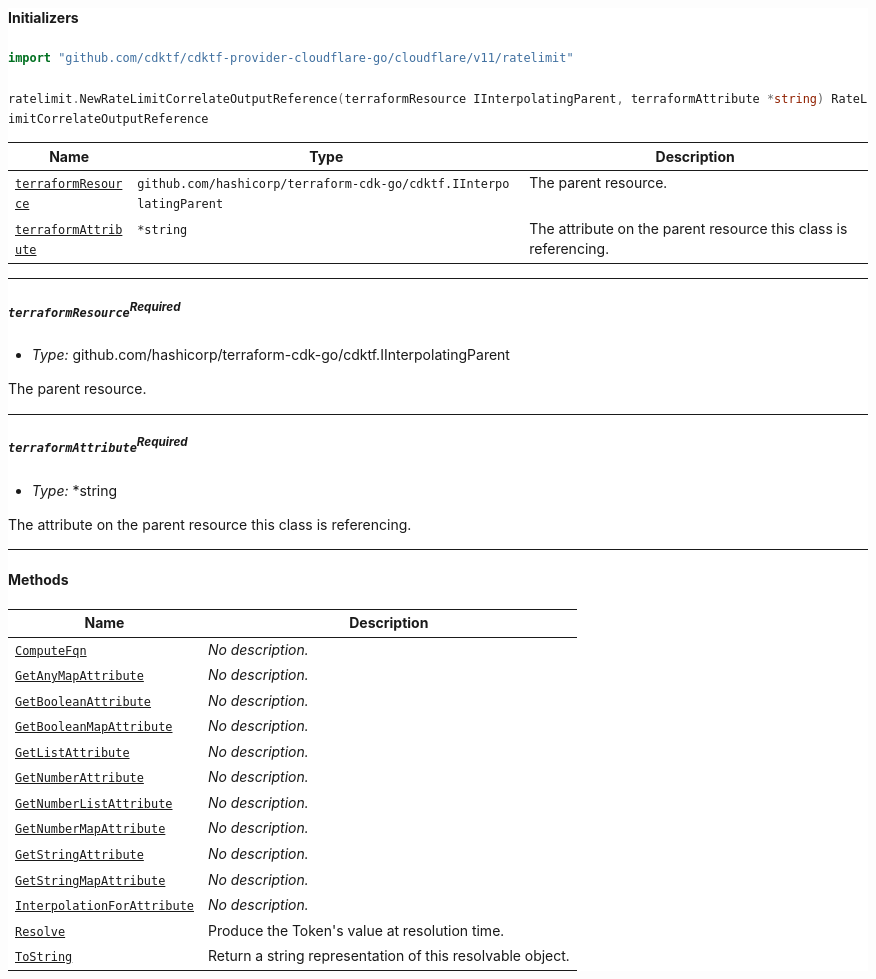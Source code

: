 #### Initializers <a name="Initializers" id="@cdktf/provider-cloudflare.rateLimit.RateLimitCorrelateOutputReference.Initializer"></a>

```go
import "github.com/cdktf/cdktf-provider-cloudflare-go/cloudflare/v11/ratelimit"

ratelimit.NewRateLimitCorrelateOutputReference(terraformResource IInterpolatingParent, terraformAttribute *string) RateLimitCorrelateOutputReference
```

| **Name** | **Type** | **Description** |
| --- | --- | --- |
| <code><a href="#@cdktf/provider-cloudflare.rateLimit.RateLimitCorrelateOutputReference.Initializer.parameter.terraformResource">terraformResource</a></code> | <code>github.com/hashicorp/terraform-cdk-go/cdktf.IInterpolatingParent</code> | The parent resource. |
| <code><a href="#@cdktf/provider-cloudflare.rateLimit.RateLimitCorrelateOutputReference.Initializer.parameter.terraformAttribute">terraformAttribute</a></code> | <code>*string</code> | The attribute on the parent resource this class is referencing. |

---

##### `terraformResource`<sup>Required</sup> <a name="terraformResource" id="@cdktf/provider-cloudflare.rateLimit.RateLimitCorrelateOutputReference.Initializer.parameter.terraformResource"></a>

- *Type:* github.com/hashicorp/terraform-cdk-go/cdktf.IInterpolatingParent

The parent resource.

---

##### `terraformAttribute`<sup>Required</sup> <a name="terraformAttribute" id="@cdktf/provider-cloudflare.rateLimit.RateLimitCorrelateOutputReference.Initializer.parameter.terraformAttribute"></a>

- *Type:* *string

The attribute on the parent resource this class is referencing.

---

#### Methods <a name="Methods" id="Methods"></a>

| **Name** | **Description** |
| --- | --- |
| <code><a href="#@cdktf/provider-cloudflare.rateLimit.RateLimitCorrelateOutputReference.computeFqn">ComputeFqn</a></code> | *No description.* |
| <code><a href="#@cdktf/provider-cloudflare.rateLimit.RateLimitCorrelateOutputReference.getAnyMapAttribute">GetAnyMapAttribute</a></code> | *No description.* |
| <code><a href="#@cdktf/provider-cloudflare.rateLimit.RateLimitCorrelateOutputReference.getBooleanAttribute">GetBooleanAttribute</a></code> | *No description.* |
| <code><a href="#@cdktf/provider-cloudflare.rateLimit.RateLimitCorrelateOutputReference.getBooleanMapAttribute">GetBooleanMapAttribute</a></code> | *No description.* |
| <code><a href="#@cdktf/provider-cloudflare.rateLimit.RateLimitCorrelateOutputReference.getListAttribute">GetListAttribute</a></code> | *No description.* |
| <code><a href="#@cdktf/provider-cloudflare.rateLimit.RateLimitCorrelateOutputReference.getNumberAttribute">GetNumberAttribute</a></code> | *No description.* |
| <code><a href="#@cdktf/provider-cloudflare.rateLimit.RateLimitCorrelateOutputReference.getNumberListAttribute">GetNumberListAttribute</a></code> | *No description.* |
| <code><a href="#@cdktf/provider-cloudflare.rateLimit.RateLimitCorrelateOutputReference.getNumberMapAttribute">GetNumberMapAttribute</a></code> | *No description.* |
| <code><a href="#@cdktf/provider-cloudflare.rateLimit.RateLimitCorrelateOutputReference.getStringAttribute">GetStringAttribute</a></code> | *No description.* |
| <code><a href="#@cdktf/provider-cloudflare.rateLimit.RateLimitCorrelateOutputReference.getStringMapAttribute">GetStringMapAttribute</a></code> | *No description.* |
| <code><a href="#@cdktf/provider-cloudflare.rateLimit.RateLimitCorrelateOutputReference.interpolationForAttribute">InterpolationForAttribute</a></code> | *No description.* |
| <code><a href="#@cdktf/provider-cloudflare.rateLimit.RateLimitCorrelateOutputReference.resolve">Resolve</a></code> | Produce the Token's value at resolution time. |
| <code><a href="#@cdktf/provider-cloudflare.rateLimit.RateLimitCorrelateOutputReference.toString">ToString</a></code> | Return a string representation of this resolvable object. |